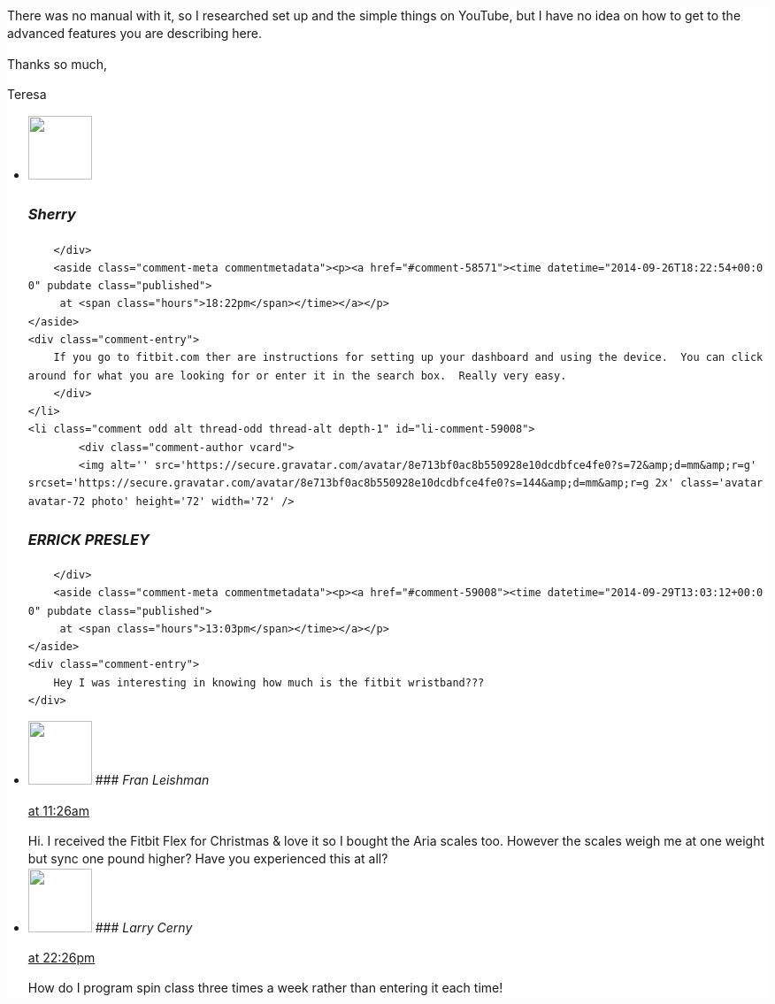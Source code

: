 There was no manual with it, so I researched set up and the simple things on YouTube, but I have no idea on how to get to the advanced features you are describing here.

<p>Thanks so much,

Teresa</p>	</div>
	<ul class="children">
		<li class="comment even depth-2" id="li-comment-58571">
			<div class="comment-author vcard">
			<img alt='' src='https://secure.gravatar.com/avatar/aeab063c215786322ca617a3dea7bf72?s=72&amp;d=mm&amp;r=g' srcset='https://secure.gravatar.com/avatar/aeab063c215786322ca617a3dea7bf72?s=144&amp;d=mm&amp;r=g 2x' class='avatar avatar-72 photo' height='72' width='72' />
### <cite class="fn">Sherry</cite>
		</div>
		<aside class="comment-meta commentmetadata"><p><a href="#comment-58571"><time datetime="2014-09-26T18:22:54+00:00" pubdate class="published">
		 at <span class="hours">18:22pm</span></time></a></p>
	</aside>
	<div class="comment-entry">
		If you go to fitbit.com ther are instructions for setting up your dashboard and using the device.  You can click around for what you are looking for or enter it in the search box.  Really very easy.
		</div>
	</li>
	<li class="comment odd alt thread-odd thread-alt depth-1" id="li-comment-59008">
			<div class="comment-author vcard">
			<img alt='' src='https://secure.gravatar.com/avatar/8e713bf0ac8b550928e10dcdbfce4fe0?s=72&amp;d=mm&amp;r=g' srcset='https://secure.gravatar.com/avatar/8e713bf0ac8b550928e10dcdbfce4fe0?s=144&amp;d=mm&amp;r=g 2x' class='avatar avatar-72 photo' height='72' width='72' />
### <cite class="fn">ERRICK PRESLEY</cite>
		</div>
		<aside class="comment-meta commentmetadata"><p><a href="#comment-59008"><time datetime="2014-09-29T13:03:12+00:00" pubdate class="published">
		 at <span class="hours">13:03pm</span></time></a></p>
	</aside>
	<div class="comment-entry">
		Hey I was interesting in knowing how much is the fitbit wristband???
	</div>
</li>
	<li class="comment even thread-even depth-1" id="li-comment-137533">
			<div class="comment-author vcard">
			<img alt='' src='https://secure.gravatar.com/avatar/66b56ab40057cd55d13e21145c91eb27?s=72&amp;d=mm&amp;r=g' srcset='https://secure.gravatar.com/avatar/66b56ab40057cd55d13e21145c91eb27?s=144&amp;d=mm&amp;r=g 2x' class='avatar avatar-72 photo' height='72' width='72' />
### <cite class="fn">Fran Leishman</cite>
		</div>
		<aside class="comment-meta commentmetadata"><p><a href="#comment-137533"><time datetime="2015-01-10T11:26:36+00:00" pubdate class="published">
		 at <span class="hours">11:26am</span></time></a></p>
	</aside>
	<div class="comment-entry">
		Hi. I received the Fitbit Flex for Christmas &amp; love it so I bought the Aria scales too. However the scales weigh me at one weight but sync one pound higher? Have you experienced this at all?
	</div>
</li>
	<li class="comment odd alt thread-odd thread-alt depth-1" id="li-comment-140256">
			<div class="comment-author vcard">
			<img alt='' src='https://secure.gravatar.com/avatar/9ab7afe71dba19183132ff8f68c4c3f1?s=72&amp;d=mm&amp;r=g' srcset='https://secure.gravatar.com/avatar/9ab7afe71dba19183132ff8f68c4c3f1?s=144&amp;d=mm&amp;r=g 2x' class='avatar avatar-72 photo' height='72' width='72' />
### <cite class="fn">Larry Cerny</cite>
		</div>
		<aside class="comment-meta commentmetadata"><p><a href="#comment-140256"><time datetime="2015-02-08T22:26:17+00:00" pubdate class="published">
		 at <span class="hours">22:26pm</span></time></a></p>
	</aside>
	<div class="comment-entry">
		How do I program spin class three times a week rather than entering it each time!